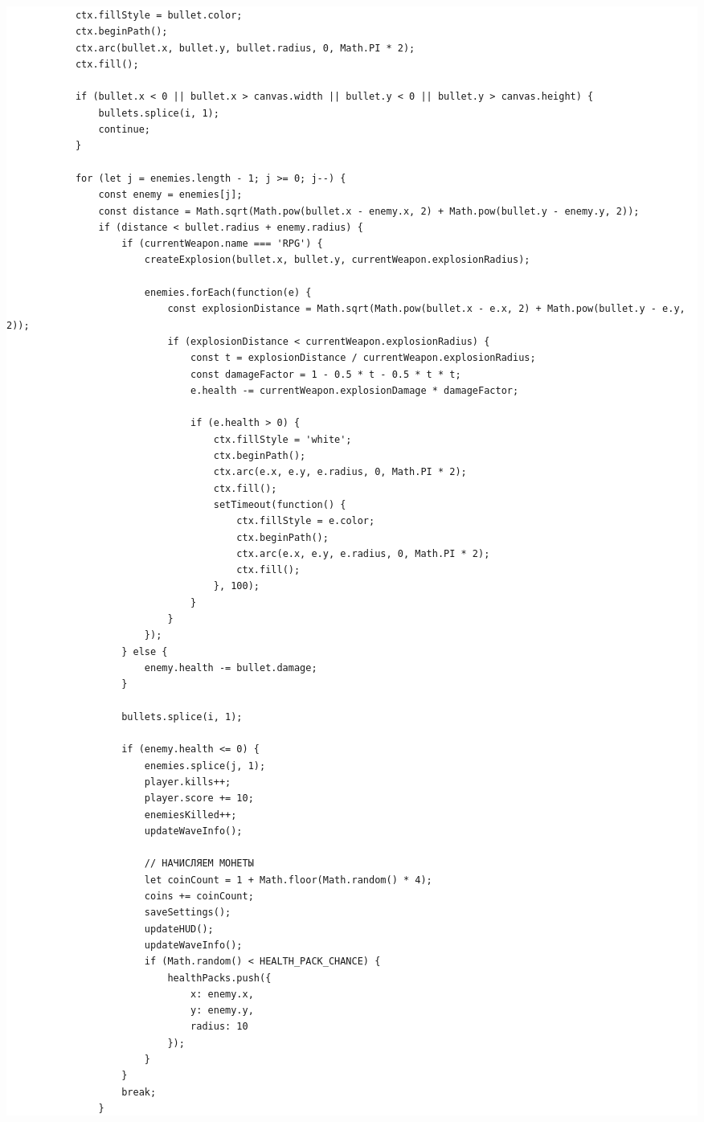                 ctx.fillStyle = bullet.color;
                ctx.beginPath();
                ctx.arc(bullet.x, bullet.y, bullet.radius, 0, Math.PI * 2);
                ctx.fill();
                
                if (bullet.x < 0 || bullet.x > canvas.width || bullet.y < 0 || bullet.y > canvas.height) {
                    bullets.splice(i, 1);
                    continue;
                }
                
                for (let j = enemies.length - 1; j >= 0; j--) {
                    const enemy = enemies[j];
                    const distance = Math.sqrt(Math.pow(bullet.x - enemy.x, 2) + Math.pow(bullet.y - enemy.y, 2));
                    if (distance < bullet.radius + enemy.radius) {
                        if (currentWeapon.name === 'RPG') {
                            createExplosion(bullet.x, bullet.y, currentWeapon.explosionRadius);
                            
                            enemies.forEach(function(e) {
                                const explosionDistance = Math.sqrt(Math.pow(bullet.x - e.x, 2) + Math.pow(bullet.y - e.y, 2));
                                if (explosionDistance < currentWeapon.explosionRadius) {
                                    const t = explosionDistance / currentWeapon.explosionRadius;
                                    const damageFactor = 1 - 0.5 * t - 0.5 * t * t;
                                    e.health -= currentWeapon.explosionDamage * damageFactor;
                                    
                                    if (e.health > 0) {
                                        ctx.fillStyle = 'white';
                                        ctx.beginPath();
                                        ctx.arc(e.x, e.y, e.radius, 0, Math.PI * 2);
                                        ctx.fill();
                                        setTimeout(function() {
                                            ctx.fillStyle = e.color;
                                            ctx.beginPath();
                                            ctx.arc(e.x, e.y, e.radius, 0, Math.PI * 2);
                                            ctx.fill();
                                        }, 100);
                                    }
                                }
                            });
                        } else {
                            enemy.health -= bullet.damage;
                        }
                        
                        bullets.splice(i, 1);
                        
                        if (enemy.health <= 0) {
                            enemies.splice(j, 1);
                            player.kills++;
                            player.score += 10;
                            enemiesKilled++;
                            updateWaveInfo();
                            
                            // НАЧИСЛЯЕМ МОНЕТЫ
                            let coinCount = 1 + Math.floor(Math.random() * 4);
                            coins += coinCount;
                            saveSettings();
                            updateHUD();
                            updateWaveInfo();
                            if (Math.random() < HEALTH_PACK_CHANCE) {
                                healthPacks.push({
                                    x: enemy.x,
                                    y: enemy.y,
                                    radius: 10
                                });
                            }
                        }
                        break;
                    }